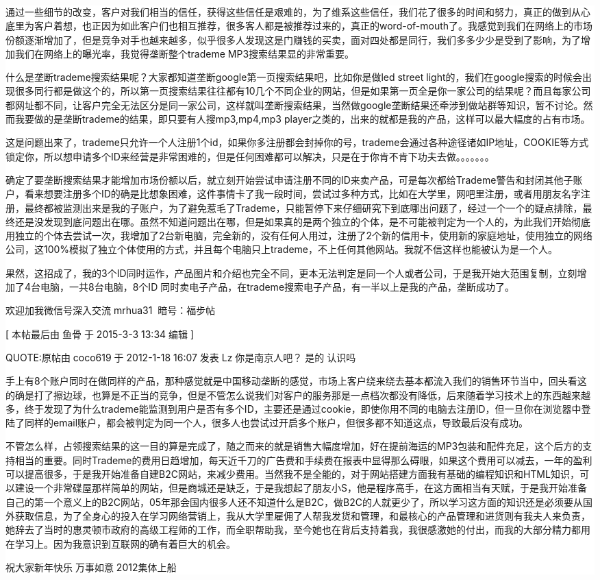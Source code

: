         





通过一些细节的改变，客户对我们相当的信任，获得这些信任是艰难的，为了维系这些信任，我们花了很多的时间和努力，真正的做到从心底里为客户着想，也正因为如此客户们也相互推荐，很多客人都是被推荐过来的，真正的word-of-mouth了。我感觉到我们在网络上的市场份额逐渐增加了，但是竞争对手也越来越多，似乎很多人发现这是门赚钱的买卖，面对四处都是同行，我们多多少少是受到了影响，为了增加我们在网络上的曝光率，我觉得垄断整个trademe MP3搜索结果显的非常重要。

什么是垄断trademe搜索结果呢？大家都知道垄断google第一页搜索结果吧，比如你是做led street light的，我们在google搜索的时候会出现很多同行都是做这个的，所以第一页搜索结果往往都有10几个不同企业的网站，但是如果第一页全是你一家公司的结果呢？而且每家公司都网址都不同，让客户完全无法区分是同一家公司，这样就叫垄断搜索结果，当然做google垄断结果还牵涉到做站群等知识，暂不讨论。然而我要做的是垄断trademe的结果，即只要有人搜mp3,mp4,mp3 player之类的，出来的就都是我的产品，这样可以最大幅度的占有市场。

这是问题出来了，trademe只允许一个人注册1个id，如果你多注册都会封掉你的号，trademe会通过各种途径诸如IP地址，COOKIE等方式锁定你，所以想申请多个ID来经营是非常困难的，但是任何困难都可以解决，只是在于你肯不肯下功夫去做。。。。。。。

        





确定了要垄断搜索结果才能增加市场份额以后，就立刻开始尝试申请注册不同的ID来卖产品，可是每次都给Trademe警告和封闭其他子账户，看来想要注册多个ID的确是比想象困难，这件事情卡了我一段时间，尝试过多种方式，比如在大学里，网吧里注册，或者用朋友名字注册，最终都被监测出来是我的子账户，为了避免惹毛了Trademe，只能暂停下来仔细研究下到底哪出问题了，经过一个一个的疑点排除，最终还是没发现到底问题出在哪。虽然不知道问题出在哪，但是如果真的是两个独立的个体，是不可能被判定为一个人的，为此我们开始彻底用独立的个体去尝试一次，我增加了2台新电脑，完全新的，没有任何人用过，注册了2个新的信用卡，使用新的家庭地址，使用独立的网络公司，这100%模拟了独立个体使用的方式，并且每个电脑只上trademe，不上任何其他网站。我就不信这样也能被认为是一个人。

果然，这招成了，我的3个ID同时运作，产品图片和介绍也完全不同，更本无法判定是同一个人或者公司，于是我开始大范围复制，立刻增加了4台电脑，一共8台电脑，8个ID 同时卖电子产品，在trademe搜索电子产品，有一半以上是我的产品，垄断成功了。

欢迎加我微信号深入交流 mrhua31  暗号：福步帖

[ 本帖最后由 鱼骨 于 2015-3-3 13:34 编辑 ]

        





QUOTE:原帖由 coco619 于 2012-1-18 16:07 发表 
Lz 你是南京人吧？ 是的 认识吗

        





手上有8个账户同时在做同样的产品，那种感觉就是中国移动垄断的感觉，市场上客户绕来绕去基本都流入我们的销售环节当中，回头看这的确是打了擦边球，也算是不正当的竞争，但是不管怎么说我们对客户的服务那是一点档次都没有降低，后来随着学习技术上的东西越来越多，终于发现了为什么trademe能监测到用户是否有多个ID，主要还是通过cookie，即使你用不同的电脑去注册ID，但一旦你在浏览器中登陆了同样的email账户，都会被判定为同一个人，很多人也尝试过开启多个账户，但很多都不知道这点，导致最后没有成功。

不管怎么样，占领搜索结果的这一目的算是完成了，随之而来的就是销售大幅度增加，好在提前海运的MP3包装和配件充足，这个后方的支持相当的重要。同时Trademe的费用日趋增加，每天近千刀的广告费和手续费在报表中显得那么碍眼，如果这个费用可以减去，一年的盈利可以提高很多，于是我开始准备自建B2C网站，来减少费用。当然我不是全能的，对于网站搭建方面我有基础的编程知识和HTML知识，可以建设一个非常碟屋那样简单的网站，但是商城还是缺乏，于是我想起了朋友小S，他是程序高手，在这方面相当有天赋，于是我开始准备自己的第一个意义上的B2C网站，05年那会国内很多人还不知道什么是B2C，做B2C的人就更少了，所以学习这方面的知识还是必须要从国外获取信息，为了全身心的投入在学习网络营销上，我从大学里雇佣了人帮我发货和管理，和最核心的产品管理和进货则有我夫人来负责，她辞去了当时的惠灵顿市政府的高级工程师的工作，而全职帮助我，至今她也在背后支持着我，我很感激她的付出，而我的大部分精力都用在学习上。因为我意识到互联网的确有着巨大的机会。

        





祝大家新年快乐 万事如意 2012集体上船

        
